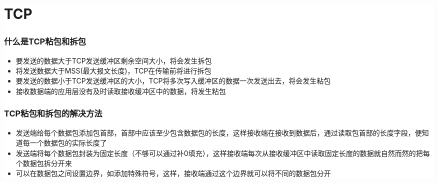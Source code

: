 # TCP

### 什么是TCP粘包和拆包

* 要发送的数据大于TCP发送缓冲区剩余空间大小，将会发生拆包
* 将发送数据大于MSS(最大报文长度)，TCP在传输前将进行拆包
* 要发送的数据小于TCP发送缓冲区的大小，TCP将多次写入缓冲区的数据一次发送出去，将会发生粘包
* 接收数据端的应用层没有及时读取接收缓冲区中的数据，将发生粘包

### TCP粘包和拆包的解决方法

* 发送端给每个数据包添加包首部，首部中应该至少包含数据包的长度，这样接收端在接收到数据后，通过读取包首部的长度字段，便知道每一个数据包的实际长度了
* 发送端将每个数据包封装为固定长度（不够可以通过补0填充），这样接收端每次从接收缓冲区中读取固定长度的数据就自然而然的把每个数据包拆分开来
* 可以在数据包之间设置边界，如添加特殊符号，这样，接收端通过这个边界就可以将不同的数据包分开

